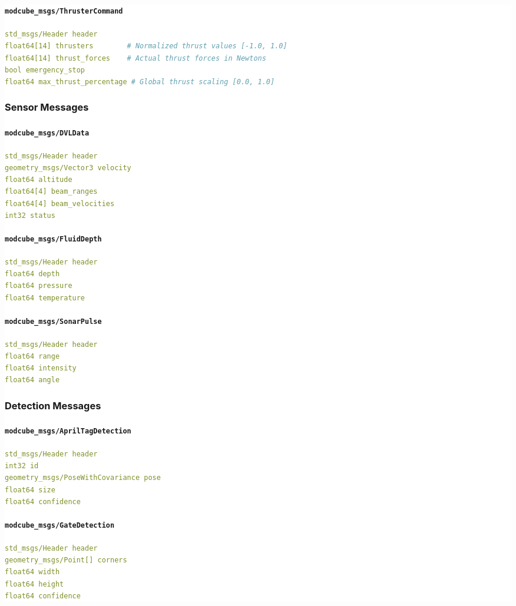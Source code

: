 #### `modcube_msgs/ThrusterCommand`
```yaml
std_msgs/Header header
float64[14] thrusters        # Normalized thrust values [-1.0, 1.0]
float64[14] thrust_forces    # Actual thrust forces in Newtons
bool emergency_stop
float64 max_thrust_percentage # Global thrust scaling [0.0, 1.0]
```

### Sensor Messages

#### `modcube_msgs/DVLData`
```yaml
std_msgs/Header header
geometry_msgs/Vector3 velocity
float64 altitude
float64[4] beam_ranges
float64[4] beam_velocities
int32 status
```

#### `modcube_msgs/FluidDepth`
```yaml
std_msgs/Header header
float64 depth
float64 pressure
float64 temperature
```

#### `modcube_msgs/SonarPulse`
```yaml
std_msgs/Header header
float64 range
float64 intensity
float64 angle
```

### Detection Messages

#### `modcube_msgs/AprilTagDetection`
```yaml
std_msgs/Header header
int32 id
geometry_msgs/PoseWithCovariance pose
float64 size
float64 confidence
```

#### `modcube_msgs/GateDetection`
```yaml
std_msgs/Header header
geometry_msgs/Point[] corners
float64 width
float64 height
float64 confidence
```
